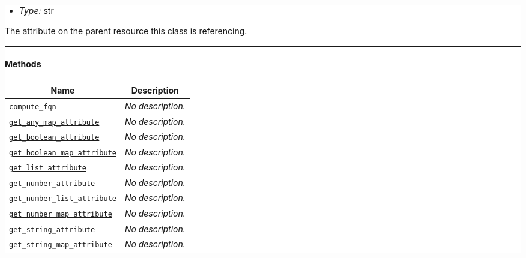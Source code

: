 - *Type:* str

The attribute on the parent resource this class is referencing.

---

#### Methods <a name="Methods" id="Methods"></a>

| **Name** | **Description** |
| --- | --- |
| <code><a href="#@cdktf/provider-azurerm.iotTimeSeriesInsightsEventSourceEventhub.IotTimeSeriesInsightsEventSourceEventhubTimeoutsOutputReference.computeFqn">compute_fqn</a></code> | *No description.* |
| <code><a href="#@cdktf/provider-azurerm.iotTimeSeriesInsightsEventSourceEventhub.IotTimeSeriesInsightsEventSourceEventhubTimeoutsOutputReference.getAnyMapAttribute">get_any_map_attribute</a></code> | *No description.* |
| <code><a href="#@cdktf/provider-azurerm.iotTimeSeriesInsightsEventSourceEventhub.IotTimeSeriesInsightsEventSourceEventhubTimeoutsOutputReference.getBooleanAttribute">get_boolean_attribute</a></code> | *No description.* |
| <code><a href="#@cdktf/provider-azurerm.iotTimeSeriesInsightsEventSourceEventhub.IotTimeSeriesInsightsEventSourceEventhubTimeoutsOutputReference.getBooleanMapAttribute">get_boolean_map_attribute</a></code> | *No description.* |
| <code><a href="#@cdktf/provider-azurerm.iotTimeSeriesInsightsEventSourceEventhub.IotTimeSeriesInsightsEventSourceEventhubTimeoutsOutputReference.getListAttribute">get_list_attribute</a></code> | *No description.* |
| <code><a href="#@cdktf/provider-azurerm.iotTimeSeriesInsightsEventSourceEventhub.IotTimeSeriesInsightsEventSourceEventhubTimeoutsOutputReference.getNumberAttribute">get_number_attribute</a></code> | *No description.* |
| <code><a href="#@cdktf/provider-azurerm.iotTimeSeriesInsightsEventSourceEventhub.IotTimeSeriesInsightsEventSourceEventhubTimeoutsOutputReference.getNumberListAttribute">get_number_list_attribute</a></code> | *No description.* |
| <code><a href="#@cdktf/provider-azurerm.iotTimeSeriesInsightsEventSourceEventhub.IotTimeSeriesInsightsEventSourceEventhubTimeoutsOutputReference.getNumberMapAttribute">get_number_map_attribute</a></code> | *No description.* |
| <code><a href="#@cdktf/provider-azurerm.iotTimeSeriesInsightsEventSourceEventhub.IotTimeSeriesInsightsEventSourceEventhubTimeoutsOutputReference.getStringAttribute">get_string_attribute</a></code> | *No description.* |
| <code><a href="#@cdktf/provider-azurerm.iotTimeSeriesInsightsEventSourceEventhub.IotTimeSeriesInsightsEventSourceEventhubTimeoutsOutputReference.getStringMapAttribute">get_string_map_attribute</a></code> | *No description.* |

